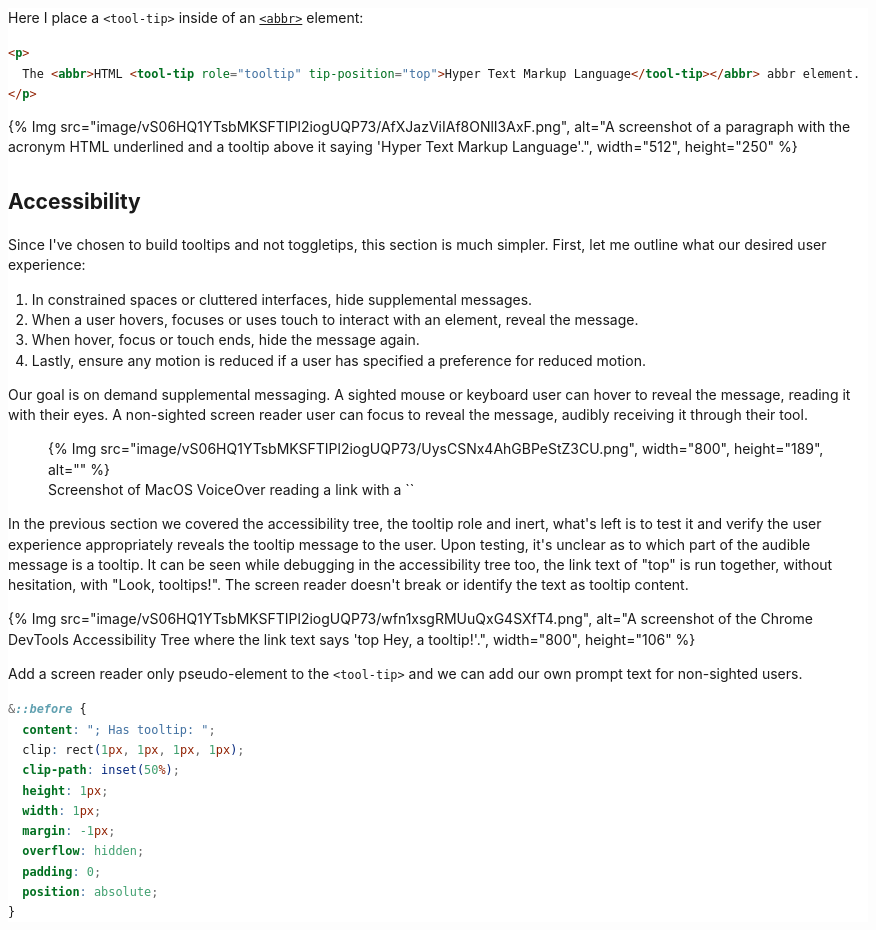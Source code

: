 Here I place a `<tool-tip>` inside of an
[`<abbr>`](https://developer.mozilla.org/docs/Web/HTML/Element/abbr)
element:

```html
<p>
  The <abbr>HTML <tool-tip role="tooltip" tip-position="top">Hyper Text Markup Language</tool-tip></abbr> abbr element.
</p>
```

{% Img src="image/vS06HQ1YTsbMKSFTIPl2iogUQP73/AfXJazViIAf8ONlI3AxF.png", alt="A
screenshot of a paragraph with the acronym HTML underlined and a tooltip above
it saying 'Hyper Text Markup Language'.", width="512", height="250" %}

## Accessibility

Since I've chosen to build tooltips and not toggletips, this section is much
simpler. First, let me outline what our desired user experience:

1. In constrained spaces or cluttered interfaces, hide supplemental messages.
1. When a user hovers, focuses or uses touch to interact with an element, reveal
   the message.
1. When hover, focus or touch ends, hide the message again.
1. Lastly, ensure any motion is reduced if a user has specified a preference for
   reduced motion.

Our goal is on demand supplemental messaging. A sighted mouse or keyboard user can hover to reveal the message, reading it with their eyes. A non-sighted screen reader user can focus to reveal the message, audibly receiving it through their tool.

<figure>
  {% Img src="image/vS06HQ1YTsbMKSFTIPl2iogUQP73/UysCSNx4AhGBPeStZ3CU.png", width="800", height="189", alt="" %}
  <figcaption>
    Screenshot of MacOS VoiceOver reading a link with a `<tool-tip>`
  </figcaption>
</figure>

In the previous section we covered the accessibility tree, the tooltip role and
inert, what's left is to test it and verify the user experience appropriately
reveals the tooltip message to the user. Upon testing, it's unclear as to which
part of the audible message is a tooltip. It can be seen while debugging in the
accessibility tree too, the link text of "top" is run together, without
hesitation, with "Look, tooltips!". The screen reader doesn't break or identify
the text as tooltip content.

{% Img src="image/vS06HQ1YTsbMKSFTIPl2iogUQP73/wfn1xsgRMUuQxG4SXfT4.png", alt="A
screenshot of the Chrome DevTools Accessibility Tree where the link text says
'top Hey, a tooltip!'.", width="800", height="106" %}

Add a screen reader only pseudo-element to the `<tool-tip>` and we can add our
own prompt text for non-sighted users.

```css
&::before {
  content: "; Has tooltip: ";
  clip: rect(1px, 1px, 1px, 1px);
  clip-path: inset(50%);
  height: 1px;
  width: 1px;
  margin: -1px;
  overflow: hidden;
  padding: 0;
  position: absolute;
}
```
